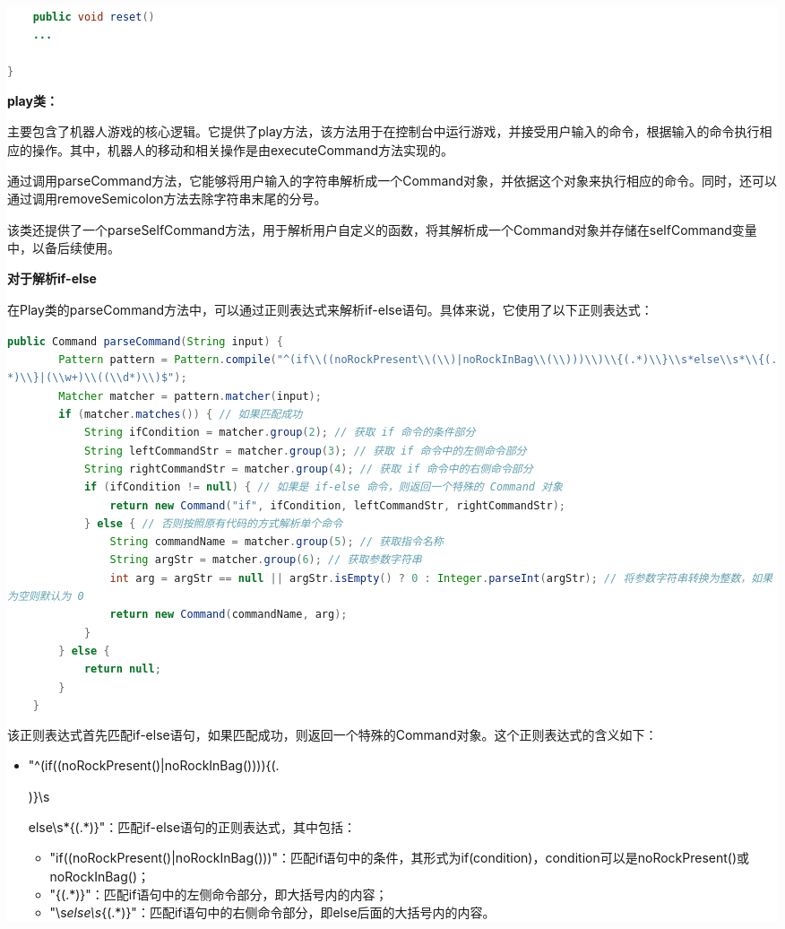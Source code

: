 ```java
    public void reset()
    ...

}

```




**play类：**

主要包含了机器人游戏的核心逻辑。它提供了play方法，该方法用于在控制台中运行游戏，并接受用户输入的命令，根据输入的命令执行相应的操作。其中，机器人的移动和相关操作是由executeCommand方法实现的。

通过调用parseCommand方法，它能够将用户输入的字符串解析成一个Command对象，并依据这个对象来执行相应的命令。同时，还可以通过调用removeSemicolon方法去除字符串末尾的分号。

该类还提供了一个parseSelfCommand方法，用于解析用户自定义的函数，将其解析成一个Command对象并存储在selfCommand变量中，以备后续使用。

**对于解析if-else**

在Play类的parseCommand方法中，可以通过正则表达式来解析if-else语句。具体来说，它使用了以下正则表达式：

```java
public Command parseCommand(String input) {
        Pattern pattern = Pattern.compile("^(if\\((noRockPresent\\(\\)|noRockInBag\\(\\)))\\)\\{(.*)\\}\\s*else\\s*\\{(.*)\\}|(\\w+)\\((\\d*)\\)$");
        Matcher matcher = pattern.matcher(input);
        if (matcher.matches()) { // 如果匹配成功
            String ifCondition = matcher.group(2); // 获取 if 命令的条件部分
            String leftCommandStr = matcher.group(3); // 获取 if 命令中的左侧命令部分
            String rightCommandStr = matcher.group(4); // 获取 if 命令中的右侧命令部分
            if (ifCondition != null) { // 如果是 if-else 命令，则返回一个特殊的 Command 对象
                return new Command("if", ifCondition, leftCommandStr, rightCommandStr);
            } else { // 否则按照原有代码的方式解析单个命令
                String commandName = matcher.group(5); // 获取指令名称
                String argStr = matcher.group(6); // 获取参数字符串
                int arg = argStr == null || argStr.isEmpty() ? 0 : Integer.parseInt(argStr); // 将参数字符串转换为整数，如果为空则默认为 0
                return new Command(commandName, arg);
            }
        } else {
            return null;
        }
    }
```

该正则表达式首先匹配if-else语句，如果匹配成功，则返回一个特殊的Command对象。这个正则表达式的含义如下：

- "^(if\((noRockPresent\(\)|noRockInBag\(\)))\)\{(.

  )\}\s

  else\s*\{(.*)\}"：匹配if-else语句的正则表达式，其中包括：

  - "if\((noRockPresent\(\)|noRockInBag\(\)))"：匹配if语句中的条件，其形式为if(condition)，condition可以是noRockPresent()或noRockInBag()；
  - "\{(.*)\}"：匹配if语句中的左侧命令部分，即大括号内的内容；
  - "\s*else\s*\{(.*)\}"：匹配if语句中的右侧命令部分，即else后面的大括号内的内容。
